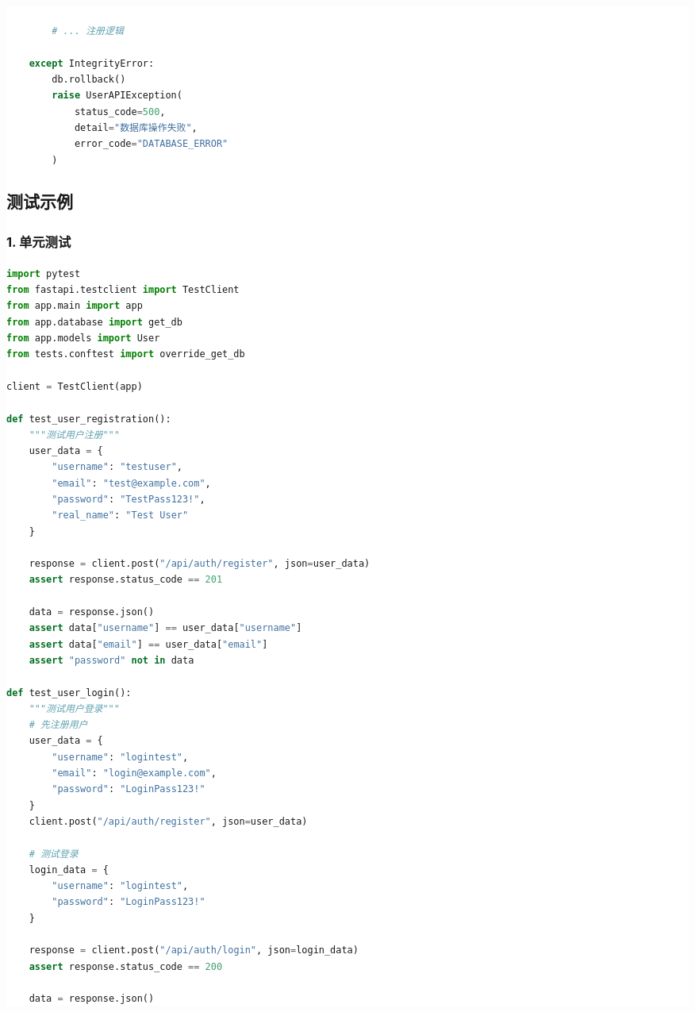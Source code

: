 ```python
        
        # ... 注册逻辑
        
    except IntegrityError:
        db.rollback()
        raise UserAPIException(
            status_code=500,
            detail="数据库操作失败",
            error_code="DATABASE_ERROR"
        )
```

## 测试示例

### 1. 单元测试

```python
import pytest
from fastapi.testclient import TestClient
from app.main import app
from app.database import get_db
from app.models import User
from tests.conftest import override_get_db

client = TestClient(app)

def test_user_registration():
    """测试用户注册"""
    user_data = {
        "username": "testuser",
        "email": "test@example.com",
        "password": "TestPass123!",
        "real_name": "Test User"
    }
    
    response = client.post("/api/auth/register", json=user_data)
    assert response.status_code == 201
    
    data = response.json()
    assert data["username"] == user_data["username"]
    assert data["email"] == user_data["email"]
    assert "password" not in data

def test_user_login():
    """测试用户登录"""
    # 先注册用户
    user_data = {
        "username": "logintest",
        "email": "login@example.com",
        "password": "LoginPass123!"
    }
    client.post("/api/auth/register", json=user_data)
    
    # 测试登录
    login_data = {
        "username": "logintest",
        "password": "LoginPass123!"
    }
    
    response = client.post("/api/auth/login", json=login_data)
    assert response.status_code == 200
    
    data = response.json()
```